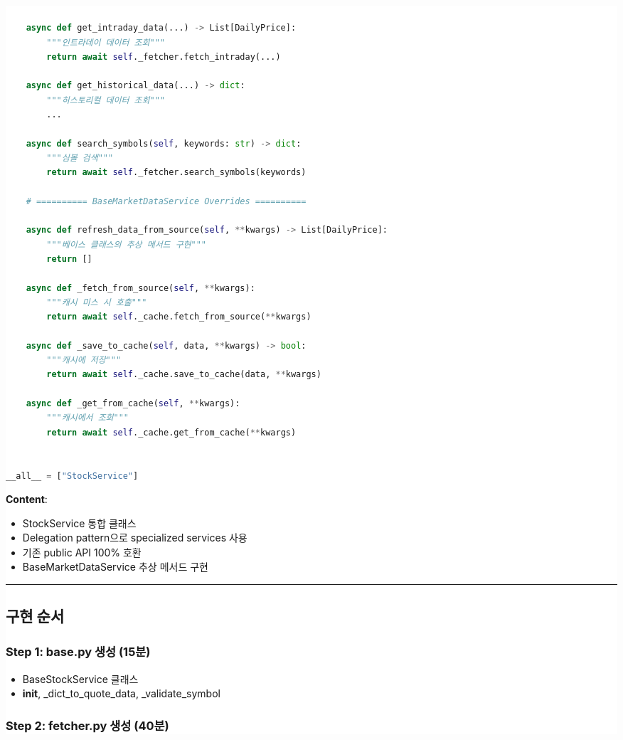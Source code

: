 ```python

    async def get_intraday_data(...) -> List[DailyPrice]:
        """인트라데이 데이터 조회"""
        return await self._fetcher.fetch_intraday(...)

    async def get_historical_data(...) -> dict:
        """히스토리컬 데이터 조회"""
        ...

    async def search_symbols(self, keywords: str) -> dict:
        """심볼 검색"""
        return await self._fetcher.search_symbols(keywords)

    # ========== BaseMarketDataService Overrides ==========

    async def refresh_data_from_source(self, **kwargs) -> List[DailyPrice]:
        """베이스 클래스의 추상 메서드 구현"""
        return []

    async def _fetch_from_source(self, **kwargs):
        """캐시 미스 시 호출"""
        return await self._cache.fetch_from_source(**kwargs)

    async def _save_to_cache(self, data, **kwargs) -> bool:
        """캐시에 저장"""
        return await self._cache.save_to_cache(data, **kwargs)

    async def _get_from_cache(self, **kwargs):
        """캐시에서 조회"""
        return await self._cache.get_from_cache(**kwargs)


__all__ = ["StockService"]
```

**Content**:

- StockService 통합 클래스
- Delegation pattern으로 specialized services 사용
- 기존 public API 100% 호환
- BaseMarketDataService 추상 메서드 구현

---

## 구현 순서

### Step 1: base.py 생성 (15분)

- BaseStockService 클래스
- **init**, \_dict_to_quote_data, \_validate_symbol

### Step 2: fetcher.py 생성 (40분)
